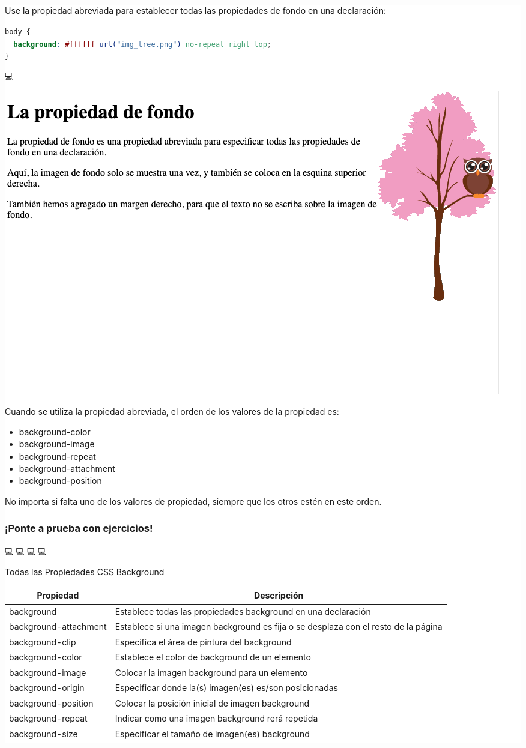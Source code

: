Use la propiedad abreviada para establecer todas las propiedades de fondo en una declaración:

```css
body {
  background: #ffffff url("img_tree.png") no-repeat right top;
}
```

:computer:

<img src="images/1-bi-9.png">

Cuando se utiliza la propiedad abreviada, el orden de los valores de la propiedad es:

* background-color
* background-image
* background-repeat
* background-attachment
* background-position

No importa si falta uno de los valores de propiedad, siempre que los otros estén en este orden.

### ¡Ponte a prueba con ejercicios!

:computer: :computer: :computer: :computer:

Todas las Propiedades CSS Background

Propiedad | Descripción
----------|------------
background | Establece todas las propiedades background en una declaración
background-attachment | Establece si una imagen background es fija o se desplaza con el resto de la página
background-clip | Especifica el área de pintura del background
background-color | Establece el color de background de un elemento
background-image | Colocar la imagen background para un elemento
background-origin | Especificar donde la(s) imagen(es) es/son posicionadas
background-position | Colocar la posición inicial de imagen background
background-repeat | Indicar como una imagen background rerá repetida
background-size | Especificar el tamaño de imagen(es) background
